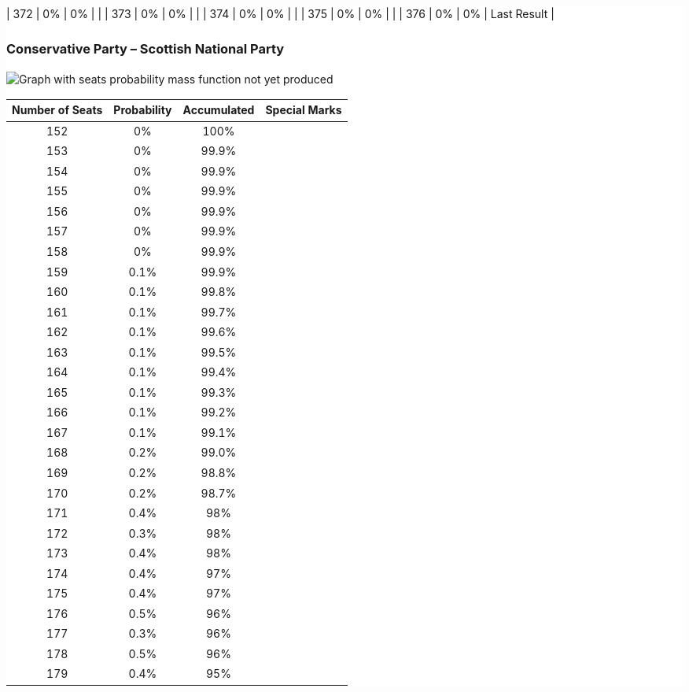 | 372 | 0% | 0% |  |
| 373 | 0% | 0% |  |
| 374 | 0% | 0% |  |
| 375 | 0% | 0% |  |
| 376 | 0% | 0% | Last Result |

### Conservative Party – Scottish National Party

![Graph with seats probability mass function not yet produced](2023-07-16-RedfieldWiltonStrategies-coalitions-seats-pmf-con–snp.png "Seats Probability Mass Function")

| Number of Seats | Probability | Accumulated | Special Marks |
|:---------------:|:-----------:|:-----------:|:-------------:|
| 152 | 0% | 100% |  |
| 153 | 0% | 99.9% |  |
| 154 | 0% | 99.9% |  |
| 155 | 0% | 99.9% |  |
| 156 | 0% | 99.9% |  |
| 157 | 0% | 99.9% |  |
| 158 | 0% | 99.9% |  |
| 159 | 0.1% | 99.9% |  |
| 160 | 0.1% | 99.8% |  |
| 161 | 0.1% | 99.7% |  |
| 162 | 0.1% | 99.6% |  |
| 163 | 0.1% | 99.5% |  |
| 164 | 0.1% | 99.4% |  |
| 165 | 0.1% | 99.3% |  |
| 166 | 0.1% | 99.2% |  |
| 167 | 0.1% | 99.1% |  |
| 168 | 0.2% | 99.0% |  |
| 169 | 0.2% | 98.8% |  |
| 170 | 0.2% | 98.7% |  |
| 171 | 0.4% | 98% |  |
| 172 | 0.3% | 98% |  |
| 173 | 0.4% | 98% |  |
| 174 | 0.4% | 97% |  |
| 175 | 0.4% | 97% |  |
| 176 | 0.5% | 96% |  |
| 177 | 0.3% | 96% |  |
| 178 | 0.5% | 96% |  |
| 179 | 0.4% | 95% |  |